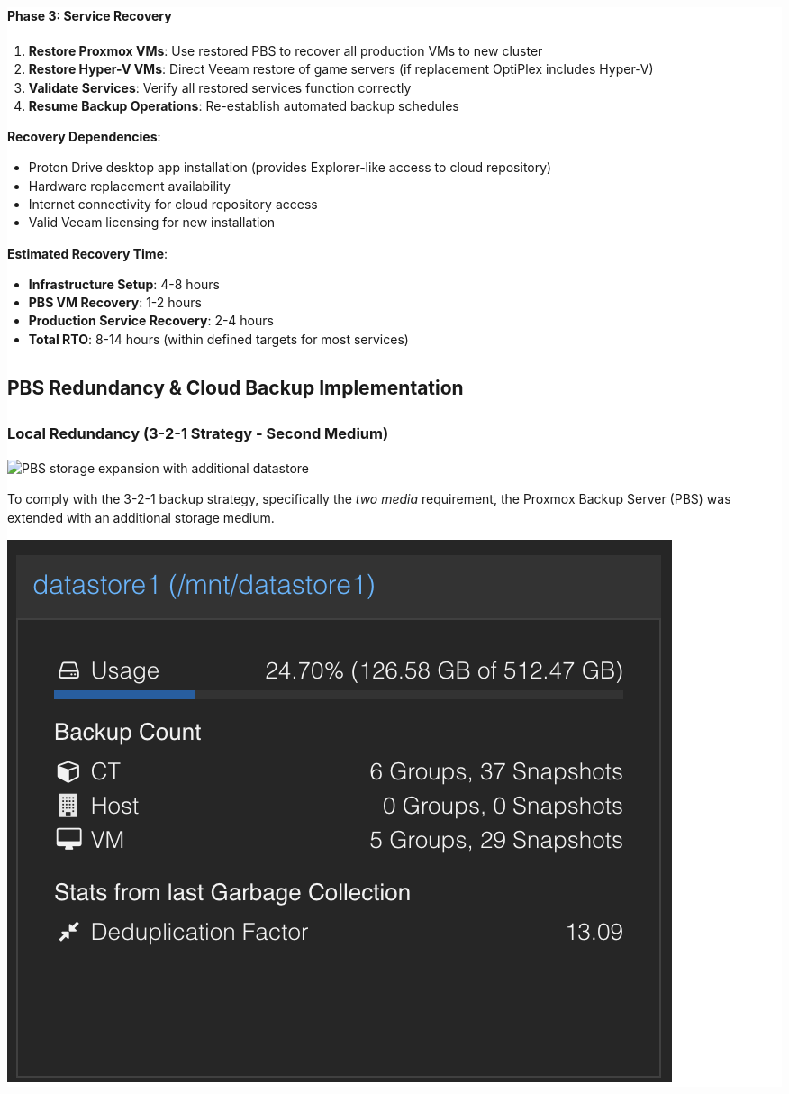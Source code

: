 #### Phase 3: Service Recovery
1. **Restore Proxmox VMs**: Use restored PBS to recover all production VMs to new cluster
2. **Restore Hyper-V VMs**: Direct Veeam restore of game servers (if replacement OptiPlex includes Hyper-V)
3. **Validate Services**: Verify all restored services function correctly
4. **Resume Backup Operations**: Re-establish automated backup schedules

**Recovery Dependencies**:
- Proton Drive desktop app installation (provides Explorer-like access to cloud repository)
- Hardware replacement availability
- Internet connectivity for cloud repository access
- Valid Veeam licensing for new installation

**Estimated Recovery Time**: 
- **Infrastructure Setup**: 4-8 hours
- **PBS VM Recovery**: 1-2 hours  
- **Production Service Recovery**: 2-4 hours
- **Total RTO**: 8-14 hours (within defined targets for most services)

## PBS Redundancy & Cloud Backup Implementation

### Local Redundancy (3-2-1 Strategy - Second Medium)

![PBS storage expansion with additional datastore](image-15.png)

To comply with the 3-2-1 backup strategy, specifically the *two media* requirement, the Proxmox Backup Server (PBS) was extended with an additional storage medium.

![Physical disk configuration showing dual datastores](image-17.png)
